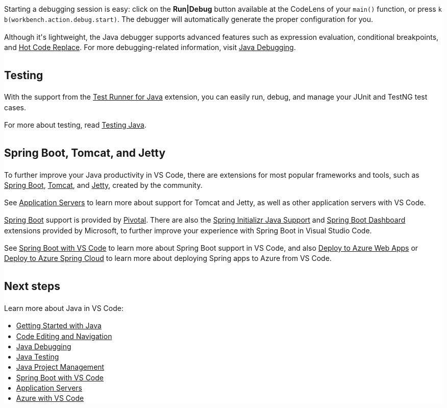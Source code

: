 Starting a debugging session is easy: click on the **Run|Debug** button available at the CodeLens of your `main()` function, or press `kb(workbench.action.debug.start)`. The debugger will automatically generate the proper configuration for you.

<video autoplay loop muted playsinline controls>
  <source src="/docs/languages/java/resolve-main.mp4" type="video/mp4">
</video>

Although it's lightweight, the Java debugger supports advanced features such as expression evaluation, conditional breakpoints, and [Hot Code Replace](/docs/java/java-debugging.md#hot-code-replace). For more debugging-related information, visit [Java Debugging](/docs/java/java-debugging.md).

## Testing

With the support from the [Test Runner for Java](https://marketplace.visualstudio.com/items?itemName=vscjava.vscode-java-test) extension, you can easily run, debug, and manage your JUnit and TestNG test cases.

<video autoplay loop muted playsinline controls>
  <source src="/docs/languages/java/testng.mp4" type="video/mp4">
</video>

For more about testing, read [Testing Java](/docs/java/java-testing.md).

## Spring Boot, Tomcat, and Jetty

To further improve your Java productivity in VS Code, there are extensions for most popular frameworks and tools, such as [Spring Boot](https://projects.spring.io/spring-boot/), [Tomcat](https://tomcat.apache.org/), and [Jetty](https://www.eclipse.org/jetty/), created by the community.

See [Application Servers](/docs/java/java-tomcat-jetty.md) to learn more about support for Tomcat and Jetty, as well as other application servers with VS Code.

[Spring Boot](https://projects.spring.io/spring-boot/) support is provided by [Pivotal](https://marketplace.visualstudio.com/search?term=publisher%3A%22Pivotal%22&target=VSCode&category=All%20categories&sortBy=Relevance). There are also the [Spring Initializr Java Support](https://marketplace.visualstudio.com/items?itemName=vscjava.vscode-spring-initializr) and [Spring Boot Dashboard](https://marketplace.visualstudio.com/items?itemName=vscjava.vscode-spring-boot-dashboard) extensions provided by Microsoft, to further improve your experience with Spring Boot in Visual Studio Code.

See [Spring Boot with VS Code](/docs/java/java-spring-boot.md) to learn more about Spring Boot support in VS Code, and also [Deploy to Azure Web Apps](/docs/java/java-webapp.md) or [Deploy to Azure Spring Cloud](/docs/java/java-spring-cloud.md) to learn more about deploying Spring apps to Azure from VS Code.

## Next steps

Learn more about Java in VS Code:

- [Getting Started with Java](/docs/java/java-tutorial.md)
- [Code Editing and Navigation](/docs/java/java-editing.md)
- [Java Debugging](/docs/java/java-debugging.md)
- [Java Testing](/docs/java/java-testing.md)
- [Java Project Management](/docs/java/java-project.md)
- [Spring Boot with VS Code](/docs/java/java-spring-boot.md)
- [Application Servers](/docs/java/java-tomcat-jetty.md)
- [Azure with VS Code](/docs/java/java-on-azure.md)
